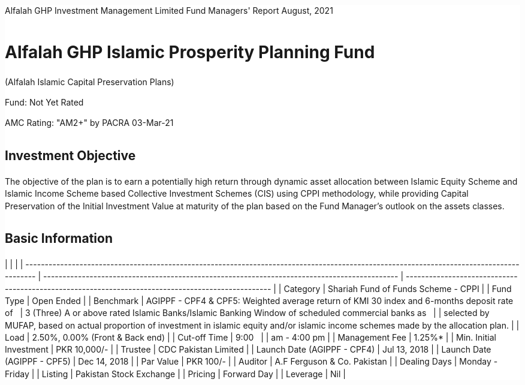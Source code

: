 Alfalah GHP Investment Management Limited Fund Managers' Report August, 2021

# Alfalah GHP Islamic Prosperity Planning Fund

(Alfalah Islamic Capital Preservation Plans)

Fund: Not Yet Rated

AMC Rating: "AM2+" by PACRA 03-Mar-21

## Investment Objective

The objective of the plan is to earn a potentially high return through dynamic asset allocation between Islamic Equity Scheme and Islamic Income Scheme based Collective Investment Schemes (CIS) using CPPI methodology, while providing Capital Preservation of the Initial Investment Value at maturity of the plan based on the Fund Manager’s outlook on the assets classes.

## Basic Information

|                                                                                                                                          |                                                                                              |
| ---------------------------------------------------------------------------------------------------------------------------------------- | -------------------------------------------------------------------------------------------- | -------------------------------------------------------------------------------------------------- |
| Category                                                                                                                                 | Shariah Fund of Funds Scheme - CPPI                                                          |
| Fund Type                                                                                                                                | Open Ended                                                                                   |
| Benchmark                                                                                                                                | AGIPPF - CPF4 & CPF5: Weighted average return of KMI 30 index and 6-months deposit rate of   | 3 (Three) A or above rated Islamic Banks/Islamic Banking Window of scheduled commercial banks as   |
| selected by MUFAP, based on actual proportion of investment in islamic equity and/or islamic income schemes made by the allocation plan. |
| Load                                                                                                                                     | 2.50%, 0.00% (Front & Back end)                                                              |
| Cut-off Time                                                                                                                             | 9:00                                                                                         |
| am - 4:00 pm                                                                                                                             |
| Management Fee                                                                                                                           | 1.25%\*                                                                                      |
| Min. Initial Investment                                                                                                                  | PKR 10,000/-                                                                                 |
| Trustee                                                                                                                                  | CDC Pakistan Limited                                                                         |
| Launch Date (AGIPPF - CPF4)                                                                                                              | Jul 13, 2018                                                                                 |
| Launch Date (AGIPPF - CPF5)                                                                                                              | Dec 14, 2018                                                                                 |
| Par Value                                                                                                                                | PKR 100/-                                                                                    |
| Auditor                                                                                                                                  | A.F Ferguson & Co. Pakistan                                                                  |
| Dealing Days                                                                                                                             | Monday - Friday                                                                              |
| Listing                                                                                                                                  | Pakistan Stock Exchange                                                                      |
| Pricing                                                                                                                                  | Forward Day                                                                                  |
| Leverage                                                                                                                                 | Nil                                                                                          |
